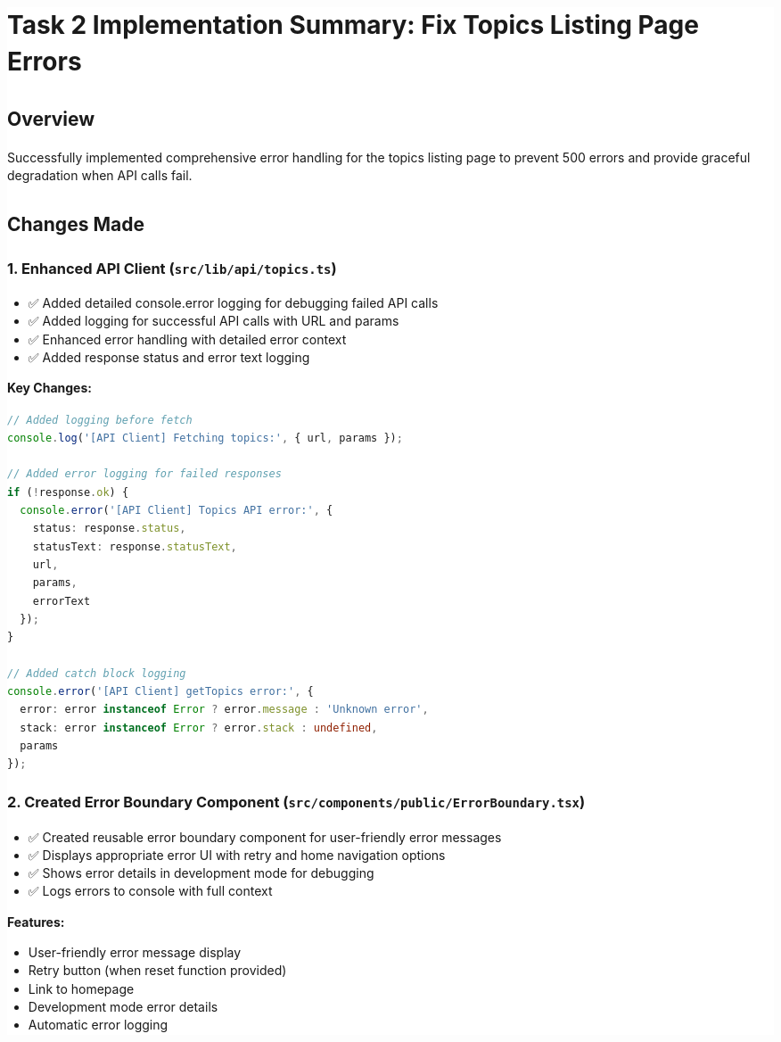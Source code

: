 # Task 2 Implementation Summary: Fix Topics Listing Page Errors

## Overview
Successfully implemented comprehensive error handling for the topics listing page to prevent 500 errors and provide graceful degradation when API calls fail.

## Changes Made

### 1. Enhanced API Client (`src/lib/api/topics.ts`)
- ✅ Added detailed console.error logging for debugging failed API calls
- ✅ Added logging for successful API calls with URL and params
- ✅ Enhanced error handling with detailed error context
- ✅ Added response status and error text logging

**Key Changes:**
```typescript
// Added logging before fetch
console.log('[API Client] Fetching topics:', { url, params });

// Added error logging for failed responses
if (!response.ok) {
  console.error('[API Client] Topics API error:', {
    status: response.status,
    statusText: response.statusText,
    url,
    params,
    errorText
  });
}

// Added catch block logging
console.error('[API Client] getTopics error:', {
  error: error instanceof Error ? error.message : 'Unknown error',
  stack: error instanceof Error ? error.stack : undefined,
  params
});
```

### 2. Created Error Boundary Component (`src/components/public/ErrorBoundary.tsx`)
- ✅ Created reusable error boundary component for user-friendly error messages
- ✅ Displays appropriate error UI with retry and home navigation options
- ✅ Shows error details in development mode for debugging
- ✅ Logs errors to console with full context

**Features:**
- User-friendly error message display
- Retry button (when reset function provided)
- Link to homepage
- Development mode error details
- Automatic error logging
